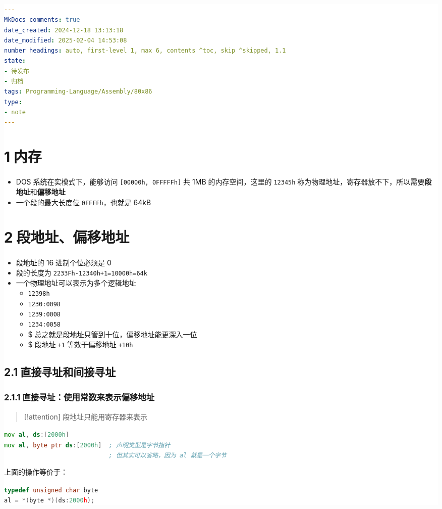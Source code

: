 ```yaml
---
MkDocs_comments: true
date_created: 2024-12-18 13:13:18
date_modified: 2025-02-04 14:53:08
number headings: auto, first-level 1, max 6, contents ^toc, skip ^skipped, 1.1
state:
- 待发布
- 归档
tags: Programming-Language/Assembly/80x86
type:
- note
---
```

# 1 内存

- DOS 系统在实模式下，能够访问 `[00000h, 0FFFFFh]` 共 1MB 的内存空间，这里的 `12345h` 称为物理地址，寄存器放不下，所以需要**段地址**和**偏移地址**
- 一个段的最大长度位 `0FFFFh`，也就是 64kB

# 2 段地址、偏移地址

- 段地址的 16 进制个位必须是 0
- 段的长度为 `2233Fh-12340h+1=10000h=64k`
- 一个物理地址可以表示为多个逻辑地址
	- `12398h`
	- `1230:0098`
	- `1239:0008`
	- `1234:0058`
	- $ 总之就是段地址只管到十位，偏移地址能更深入一位
	- $ 段地址 `+1` 等效于偏移地址 `+10h`

## 2.1 直接寻址和间接寻址

### 2.1.1 直接寻址：使用常数来表示偏移地址

> [!attention] 
> 段地址只能用寄存器来表示

```asm title="间接寻址"
mov al, ds:[2000h]
mov al, byte ptr ds:[2000h]  ; 声明类型是字节指针
							 ; 但其实可以省略，因为 al 就是一个字节
```

上面的操作等价于：

```c title="间接寻址"
typedef unsigned char byte
al = *(byte *)(ds:2000h);
```
